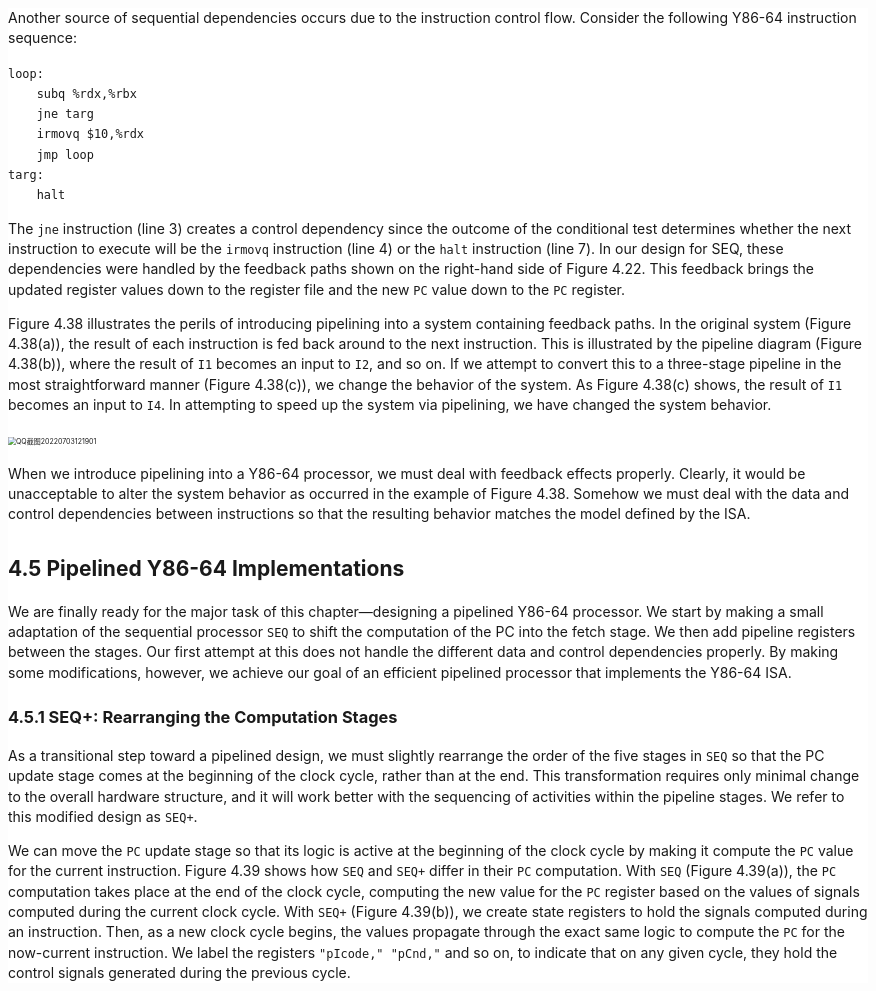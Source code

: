Another source of sequential dependencies occurs due to the instruction control flow. Consider the following Y86-64 instruction sequence:

```assembly
loop:
	subq %rdx,%rbx
	jne targ
	irmovq $10,%rdx
	jmp loop
targ:
	halt
```

The `jne` instruction (line 3) creates a control dependency since the outcome of the conditional test determines whether the next instruction to execute will be the `irmovq` instruction (line 4) or the `halt` instruction (line 7). In our design for SEQ, these dependencies were handled by the feedback paths shown on the right-hand side of Figure 4.22. This feedback brings the updated register values down to the register file and the new `PC` value down to the `PC` register.

Figure 4.38 illustrates the perils of introducing pipelining into a system containing feedback paths. In the original system (Figure 4.38(a)), the result of each instruction is fed back around to the next instruction. This is illustrated by the pipeline diagram (Figure 4.38(b)), where the result of `I1` becomes an input to `I2`, and so on. If we attempt to convert this to a three-stage pipeline in the most straightforward manner (Figure 4.38(c)), we change the behavior of the system. As Figure 4.38(c) shows, the result of `I1` becomes an input to `I4`. In attempting to speed up the system via pipelining, we have changed the system behavior.

<img src="https://cdn.jsdelivr.net/gh/LastKnightCoder/image-for-2022@master/QQ截图20220703121901.png" alt="QQ截图20220703121901" style="zoom:50%;" />

When we introduce pipelining into a Y86-64 processor, we must deal with feedback effects properly. Clearly, it would be unacceptable to alter the system behavior as occurred in the example of Figure 4.38. Somehow we must deal with the data and control dependencies between instructions so that the resulting behavior matches the model defined by the ISA.

## 4.5 Pipelined Y86-64 Implementations

We are finally ready for the major task of this chapter—designing a pipelined Y86-64 processor. We start by making a small adaptation of the sequential processor `SEQ` to shift the computation of the PC into the fetch stage. We then add pipeline registers between the stages. Our first attempt at this does not handle the different data and control dependencies properly. By making some modifications, however, we achieve our goal of an efficient pipelined processor that implements the Y86-64 ISA.

### 4.5.1 SEQ+: Rearranging the Computation Stages

As a transitional step toward a pipelined design, we must slightly rearrange the order of the five stages in `SEQ` so that the PC update stage comes at the beginning of the clock cycle, rather than at the end. This transformation requires only minimal change to the overall hardware structure, and it will work better with the sequencing of activities within the pipeline stages. We refer to this modified design as `SEQ+`.

We can move the `PC` update stage so that its logic is active at the beginning of the clock cycle by making it compute the `PC` value for the current instruction. Figure 4.39 shows how `SEQ` and `SEQ+` differ in their `PC` computation. With `SEQ` (Figure 4.39(a)), the `PC` computation takes place at the end of the clock cycle, computing the new value for the `PC` register based on the values of signals computed during the current clock cycle. With `SEQ+` (Figure 4.39(b)), we create state registers to hold the signals computed during an instruction. Then, as a new clock cycle begins, the values propagate through the exact same logic to compute the `PC` for the now-current instruction. We label the registers `"pIcode," "pCnd,"` and so on, to indicate that on any given cycle, they hold the control signals generated during the previous cycle.
